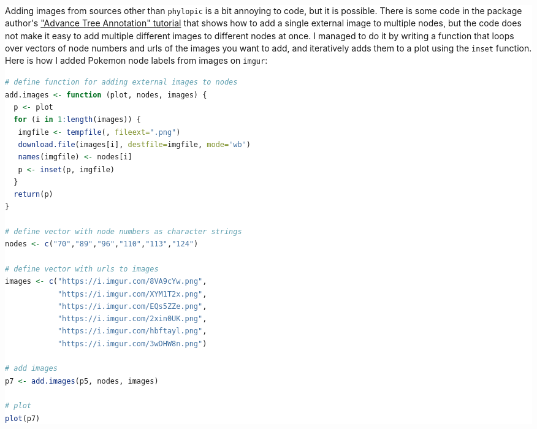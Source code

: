 Adding images from sources other than `phylopic` is a bit annoying to code, but it is possible. There is some code in the package author's ["Advance Tree Annotation" tutorial](https://www.bioconductor.org/packages/devel/bioc/vignettes/ggtree/inst/doc/advanceTreeAnnotation.html) that shows how to add a single external image to multiple nodes, but the code does not make it easy to add multiple different images to different nodes at once. I managed to do it by writing a function that loops over vectors of node numbers and urls of the images you want to add, and iteratively adds them to a plot using the `inset` function. Here is how I added Pokemon node labels from images on `imgur`:


```r
# define function for adding external images to nodes
add.images <- function (plot, nodes, images) {
  p <- plot
  for (i in 1:length(images)) {
   imgfile <- tempfile(, fileext=".png")
   download.file(images[i], destfile=imgfile, mode='wb')
   names(imgfile) <- nodes[i]
   p <- inset(p, imgfile)
  }
  return(p)
}

# define vector with node numbers as character strings
nodes <- c("70","89","96","110","113","124")

# define vector with urls to images
images <- c("https://i.imgur.com/8VA9cYw.png",
            "https://i.imgur.com/XYM1T2x.png",
            "https://i.imgur.com/EQs5ZZe.png",
            "https://i.imgur.com/2xin0UK.png",
            "https://i.imgur.com/hbftayl.png",
            "https://i.imgur.com/3wDHW8n.png")

# add images
p7 <- add.images(p5, nodes, images)

# plot
plot(p7)
```
